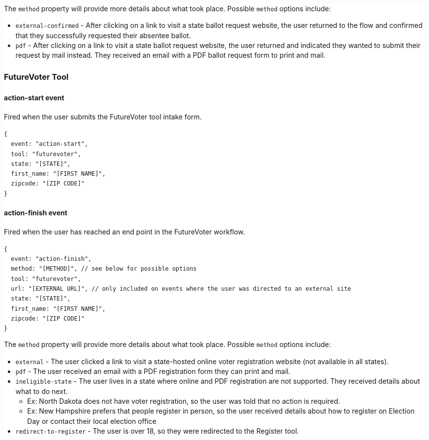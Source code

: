 The `method` property will provide more details about what took place. Possible `method` options include:
* `external-confirmed` - After clicking on a link to visit a state ballot request website, the user returned to the flow and confirmed that they successfully requested their absentee ballot.
* `pdf` - After clicking on a link to visit a state ballot request website, the user returned and indicated they wanted to submit their request by mail instead. They received an email with a PDF ballot request form to print and mail.


### FutureVoter Tool

#### action-start event

Fired when the user submits the FutureVoter tool intake form.

```json-doc
{
  event: "action-start",
  tool: "futurevoter",
  state: "[STATE]", 
  first_name: "[FIRST NAME]",
  zipcode: "[ZIP CODE]"      
}
```

#### action-finish event

Fired when the user has reached an end point in the FutureVoter workflow. 

```json-doc
{
  event: "action-finish",
  method: "[METHOD]", // see below for possible options
  tool: "futurevoter",
  url: "[EXTERNAL URL]", // only included on events where the user was directed to an external site 
  state: "[STATE]",
  first_name: "[FIRST NAME]",
  zipcode: "[ZIP CODE]"
}
```

The `method` property will provide more details about what took place. Possible `method` options include:
* `external` - The user clicked a link to visit a state-hosted online voter registration website (not available in all states).
* `pdf` - The user received an email with a PDF registration form they can print and mail.
* `ineligible-state` - The user lives in a state where online and PDF registration are not supported. They received details about what to do next.
  * Ex: North Dakota does not have voter registration, so the user was told that no action is required.
  * Ex: New Hampshire prefers that people register in person, so the user received details about how to register on Election Day or contact their local election office
* `redirect-to-register` - The user is over 18, so they were redirected to the Register tool.
